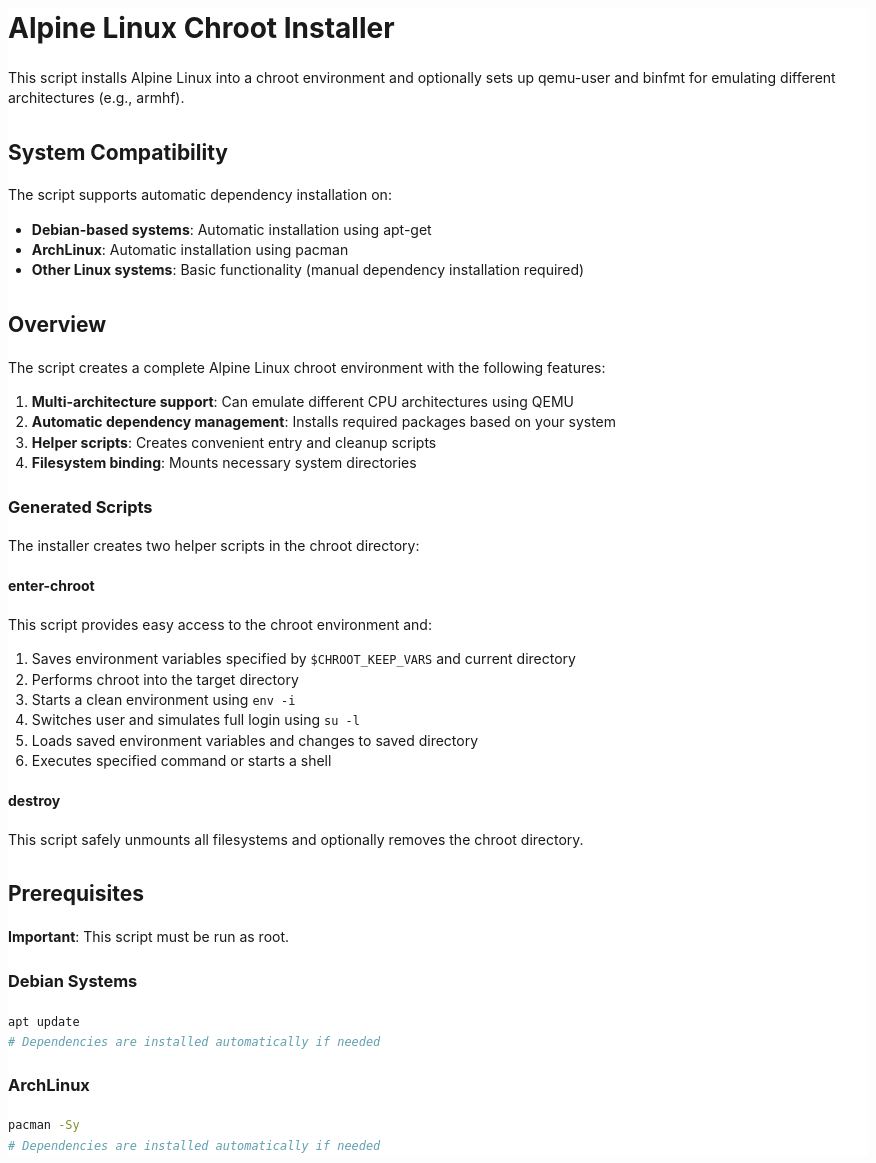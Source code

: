 # Alpine Linux Chroot Installer

This script installs Alpine Linux into a chroot environment and optionally sets up qemu-user and binfmt for emulating different architectures (e.g., armhf).

## System Compatibility

The script supports automatic dependency installation on:
- **Debian-based systems**: Automatic installation using apt-get
- **ArchLinux**: Automatic installation using pacman
- **Other Linux systems**: Basic functionality (manual dependency installation required)

## Overview

The script creates a complete Alpine Linux chroot environment with the following features:

1. **Multi-architecture support**: Can emulate different CPU architectures using QEMU
2. **Automatic dependency management**: Installs required packages based on your system
3. **Helper scripts**: Creates convenient entry and cleanup scripts
4. **Filesystem binding**: Mounts necessary system directories

### Generated Scripts

The installer creates two helper scripts in the chroot directory:

#### enter-chroot
This script provides easy access to the chroot environment and:
1. Saves environment variables specified by `$CHROOT_KEEP_VARS` and current directory
2. Performs chroot into the target directory
3. Starts a clean environment using `env -i`
4. Switches user and simulates full login using `su -l`
5. Loads saved environment variables and changes to saved directory
6. Executes specified command or starts a shell

#### destroy
This script safely unmounts all filesystems and optionally removes the chroot directory.

## Prerequisites

**Important**: This script must be run as root.

### Debian Systems
```bash
apt update
# Dependencies are installed automatically if needed
```

### ArchLinux
```bash
pacman -Sy
# Dependencies are installed automatically if needed
```
